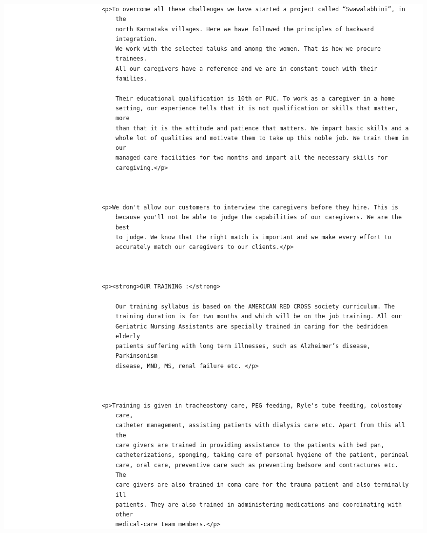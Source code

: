 

								<p>To overcome all these challenges we have started a project called “Swawalabhini”, in
									the
									north Karnataka villages. Here we have followed the principles of backward
									integration.
									We work with the selected taluks and among the women. That is how we procure
									trainees.
									All our caregivers have a reference and we are in constant touch with their
									families.

									Their educational qualification is 10th or PUC. To work as a caregiver in a home
									setting, our experience tells that it is not qualification or skills that matter,
									more
									than that it is the attitude and patience that matters. We impart basic skills and a
									whole lot of qualities and motivate them to take up this noble job. We train them in
									our
									managed care facilities for two months and impart all the necessary skills for
									caregiving.</p>



								<p>We don't allow our customers to interview the caregivers before they hire. This is
									because you'll not be able to judge the capabilities of our caregivers. We are the
									best
									to judge. We know that the right match is important and we make every effort to
									accurately match our caregivers to our clients.</p>



								<p><strong>OUR TRAINING :</strong>

									Our training syllabus is based on the AMERICAN RED CROSS society curriculum. The
									training duration is for two months and which will be on the job training. All our
									Geriatric Nursing Assistants are specially trained in caring for the bedridden
									elderly
									patients suffering with long term illnesses, such as Alzheimer’s disease,
									Parkinsonism
									disease, MND, MS, renal failure etc. </p>



								<p>Training is given in tracheostomy care, PEG feeding, Ryle's tube feeding, colostomy
									care,
									catheter management, assisting patients with dialysis care etc. Apart from this all
									the
									care givers are trained in providing assistance to the patients with bed pan,
									catheterizations, sponging, taking care of personal hygiene of the patient, perineal
									care, oral care, preventive care such as preventing bedsore and contractures etc.
									The
									care givers are also trained in coma care for the trauma patient and also terminally
									ill
									patients. They are also trained in administering medications and coordinating with
									other
									medical-care team members.</p>


